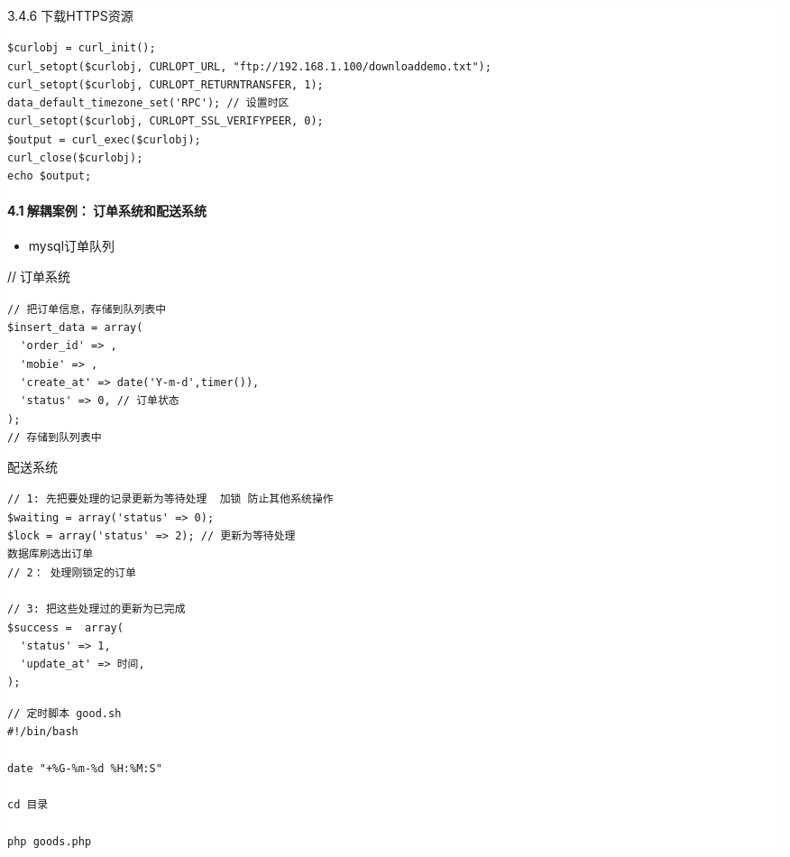   3.4.6 下载HTTPS资源
  
  ```
  $curlobj = curl_init();
  curl_setopt($curlobj, CURLOPT_URL, "ftp://192.168.1.100/downloaddemo.txt");
  curl_setopt($curlobj, CURLOPT_RETURNTRANSFER, 1);
  data_default_timezone_set('RPC'); // 设置时区
  curl_setopt($curlobj, CURLOPT_SSL_VERIFYPEER, 0);
  $output = curl_exec($curlobj);
  curl_close($curlobj);
  echo $output;
  ```
  

#### <a id="queue_system"></a> 4.1 解耦案例： 订单系统和配送系统
- mysql订单队列

// 订单系统

```
// 把订单信息，存储到队列表中
$insert_data = array(
  'order_id' => ,
  'mobie' => ,
  'create_at' => date('Y-m-d',timer()),
  'status' => 0, // 订单状态
);
// 存储到队列表中
```

配送系统

```
// 1: 先把要处理的记录更新为等待处理  加锁 防止其他系统操作
$waiting = array('status' => 0);
$lock = array('status' => 2); // 更新为等待处理
数据库刷选出订单
// 2： 处理刚锁定的订单

// 3: 把这些处理过的更新为已完成
$success =  array(
  'status' => 1,
  'update_at' => 时间,
);
```

```
// 定时脚本 good.sh
#!/bin/bash

date "+%G-%m-%d %H:%M:S"

cd 目录

php goods.php

```

